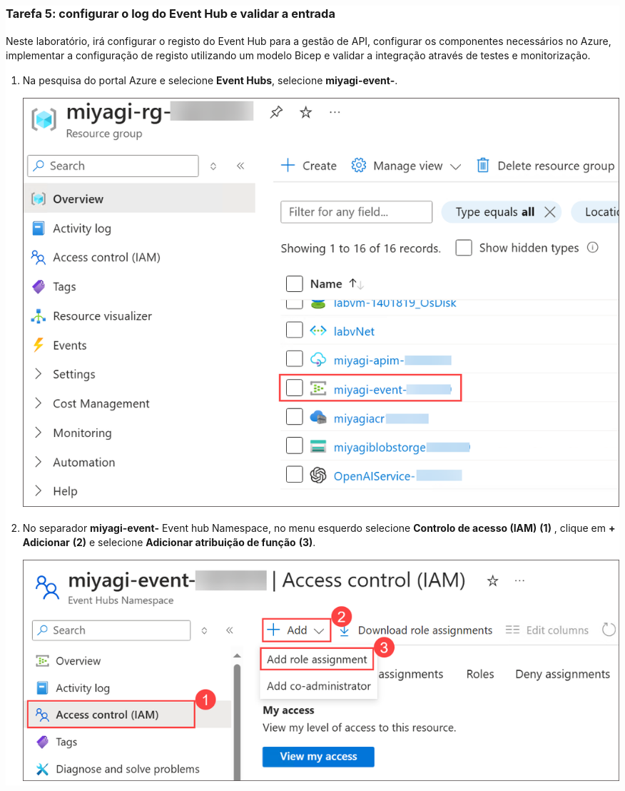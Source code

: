 ### Tarefa 5: configurar o log do Event Hub e validar a entrada

Neste laboratório, irá configurar o registo do Event Hub para a gestão de API, configurar os componentes necessários no Azure, implementar a configuração de registo utilizando um modelo Bicep e validar a integração através de testes e monitorização.

1. Na pesquisa do portal Azure e selecione **Event Hubs**, selecione **miyagi-event-<inject key="DeploymentID" enableCopy="false"/>**.

   ![](../Media/miyagi-image78.png)

1. No separador **miyagi-event-<inject key="DeploymentID" enableCopy="false"/>** Event hub Namespace, no menu esquerdo selecione **Controlo de acesso (IAM)** **(1)** , clique em **+ Adicionar** **(2)** e selecione **Adicionar atribuição de função** **(3)**.

   ![](../Media/miyagi-image79.png)
